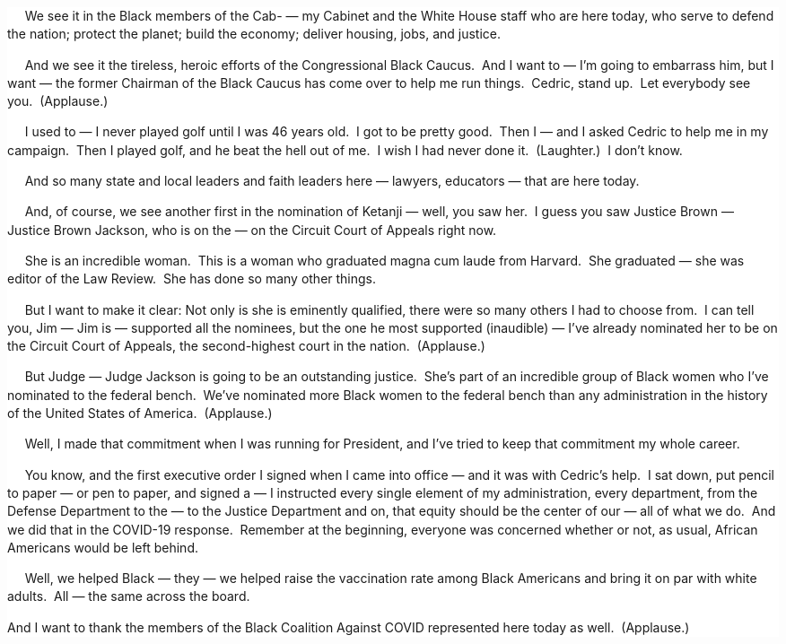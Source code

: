      We see it in the Black members of the Cab- — my Cabinet and the
White House staff who are here today, who serve to defend the nation;
protect the planet; build the economy; deliver housing, jobs, and
justice. 

     And we see it the tireless, heroic efforts of the Congressional
Black Caucus.  And I want to — I’m going to embarrass him, but I want —
the former Chairman of the Black Caucus has come over to help me run
things.  Cedric, stand up.  Let everybody see you.  (Applause.)

     I used to — I never played golf until I was 46 years old.  I got to
be pretty good.  Then I — and I asked Cedric to help me in my campaign. 
Then I played golf, and he beat the hell out of me.  I wish I had never
done it.  (Laughter.)  I don’t know.

     And so many state and local leaders and faith leaders here —
lawyers, educators — that are here today.

     And, of course, we see another first in the nomination of Ketanji —
well, you saw her.  I guess you saw Justice Brown — Justice Brown
Jackson, who is on the — on the Circuit Court of Appeals right now.

     She is an incredible woman.  This is a woman who graduated magna
cum laude from Harvard.  She graduated — she was editor of the Law
Review.  She has done so many other things. 

     But I want to make it clear: Not only is she is eminently
qualified, there were so many others I had to choose from.  I can tell
you, Jim — Jim is — supported all the nominees, but the one he most
supported (inaudible) — I’ve already nominated her to be on the Circuit
Court of Appeals, the second-highest court in the nation.  (Applause.)

     But Judge — Judge Jackson is going to be an outstanding justice. 
She’s part of an incredible group of Black women who I’ve nominated to
the federal bench.  We’ve nominated more Black women to the federal
bench than any administration in the history of the United States of
America.  (Applause.)

     Well, I made that commitment when I was running for President, and
I’ve tried to keep that commitment my whole career. 

     You know, and the first executive order I signed when I came into
office — and it was with Cedric’s help.  I sat down, put pencil to paper
— or pen to paper, and signed a — I instructed every single element of
my administration, every department, from the Defense Department to the
— to the Justice Department and on, that equity should be the center of
our — all of what we do.  And we did that in the COVID-19 response. 
Remember at the beginning, everyone was concerned whether or not, as
usual, African Americans would be left behind. 

     Well, we helped Black — they — we helped raise the vaccination rate
among Black Americans and bring it on par with white adults.  All — the
same across the board.  

And I want to thank the members of the Black Coalition Against COVID
represented here today as well.  (Applause.)
